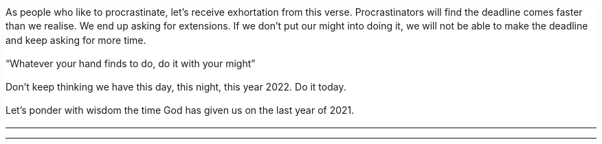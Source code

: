 As people who like to procrastinate, let’s receive exhortation from this verse. Procrastinators will find the deadline comes faster than we realise. We end up asking for extensions. If we don’t put our might into doing it, we will not be able to make the deadline and keep asking for more time. 

“Whatever your hand finds to do, do it with your might”

Don’t keep thinking we have this day, this night, this year 2022. Do it today. 

Let’s ponder with wisdom the time God has given us on the last year of 2021.

----
****
